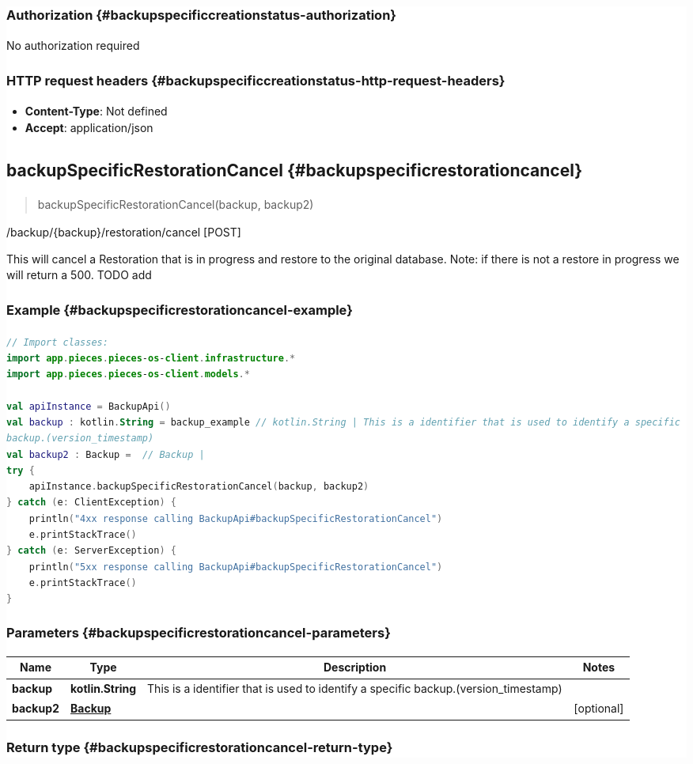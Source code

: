 ### Authorization {#backupspecificcreationstatus-authorization}

No authorization required

### HTTP request headers {#backupspecificcreationstatus-http-request-headers}

 - **Content-Type**: Not defined
 - **Accept**: application/json

## **backupSpecificRestorationCancel** {#backupspecificrestorationcancel}
> backupSpecificRestorationCancel(backup, backup2)

/backup/\{backup\}/restoration/cancel [POST]

This will cancel a Restoration that is in progress and restore to the original database.  Note: if there is not a restore in progress we will return a 500.  TODO add

### Example {#backupspecificrestorationcancel-example}
```kotlin
// Import classes:
import app.pieces.pieces-os-client.infrastructure.*
import app.pieces.pieces-os-client.models.*

val apiInstance = BackupApi()
val backup : kotlin.String = backup_example // kotlin.String | This is a identifier that is used to identify a specific backup.(version_timestamp)
val backup2 : Backup =  // Backup | 
try {
    apiInstance.backupSpecificRestorationCancel(backup, backup2)
} catch (e: ClientException) {
    println("4xx response calling BackupApi#backupSpecificRestorationCancel")
    e.printStackTrace()
} catch (e: ServerException) {
    println("5xx response calling BackupApi#backupSpecificRestorationCancel")
    e.printStackTrace()
}
```

### Parameters {#backupspecificrestorationcancel-parameters}

Name | Type | Description  | Notes
------------- | ------------- | ------------- | -------------
 **backup** | **kotlin.String**| This is a identifier that is used to identify a specific backup.(version_timestamp) |
 **backup2** | [**Backup**](../models/Backup)|  | [optional]

### Return type {#backupspecificrestorationcancel-return-type}
